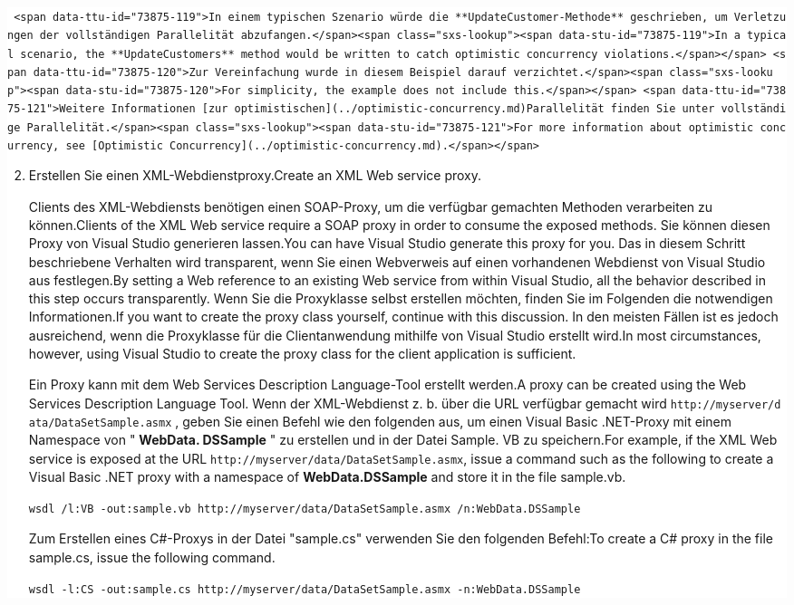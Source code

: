      <span data-ttu-id="73875-119">In einem typischen Szenario würde die **UpdateCustomer-Methode** geschrieben, um Verletzungen der vollständigen Parallelität abzufangen.</span><span class="sxs-lookup"><span data-stu-id="73875-119">In a typical scenario, the **UpdateCustomers** method would be written to catch optimistic concurrency violations.</span></span> <span data-ttu-id="73875-120">Zur Vereinfachung wurde in diesem Beispiel darauf verzichtet.</span><span class="sxs-lookup"><span data-stu-id="73875-120">For simplicity, the example does not include this.</span></span> <span data-ttu-id="73875-121">Weitere Informationen [zur optimistischen](../optimistic-concurrency.md)Parallelität finden Sie unter vollständige Parallelität.</span><span class="sxs-lookup"><span data-stu-id="73875-121">For more information about optimistic concurrency, see [Optimistic Concurrency](../optimistic-concurrency.md).</span></span>  
  
2. <span data-ttu-id="73875-122">Erstellen Sie einen XML-Webdienstproxy.</span><span class="sxs-lookup"><span data-stu-id="73875-122">Create an XML Web service proxy.</span></span>  
  
     <span data-ttu-id="73875-123">Clients des XML-Webdiensts benötigen einen SOAP-Proxy, um die verfügbar gemachten Methoden verarbeiten zu können.</span><span class="sxs-lookup"><span data-stu-id="73875-123">Clients of the XML Web service require a SOAP proxy in order to consume the exposed methods.</span></span> <span data-ttu-id="73875-124">Sie können diesen Proxy von Visual Studio generieren lassen.</span><span class="sxs-lookup"><span data-stu-id="73875-124">You can have Visual Studio generate this proxy for you.</span></span> <span data-ttu-id="73875-125">Das in diesem Schritt beschriebene Verhalten wird transparent, wenn Sie einen Webverweis auf einen vorhandenen Webdienst von Visual Studio aus festlegen.</span><span class="sxs-lookup"><span data-stu-id="73875-125">By setting a Web reference to an existing Web service from within Visual Studio, all the behavior described in this step occurs transparently.</span></span> <span data-ttu-id="73875-126">Wenn Sie die Proxyklasse selbst erstellen möchten, finden Sie im Folgenden die notwendigen Informationen.</span><span class="sxs-lookup"><span data-stu-id="73875-126">If you want to create the proxy class yourself, continue with this discussion.</span></span> <span data-ttu-id="73875-127">In den meisten Fällen ist es jedoch ausreichend, wenn die Proxyklasse für die Clientanwendung mithilfe von Visual Studio erstellt wird.</span><span class="sxs-lookup"><span data-stu-id="73875-127">In most circumstances, however, using Visual Studio to create the proxy class for the client application is sufficient.</span></span>  
  
     <span data-ttu-id="73875-128">Ein Proxy kann mit dem Web Services Description Language-Tool erstellt werden.</span><span class="sxs-lookup"><span data-stu-id="73875-128">A proxy can be created using the Web Services Description Language Tool.</span></span> <span data-ttu-id="73875-129">Wenn der XML-Webdienst z. b. über die URL verfügbar gemacht wird `http://myserver/data/DataSetSample.asmx` , geben Sie einen Befehl wie den folgenden aus, um einen Visual Basic .NET-Proxy mit einem Namespace von " **WebData. DSSample** " zu erstellen und in der Datei Sample. VB zu speichern.</span><span class="sxs-lookup"><span data-stu-id="73875-129">For example, if the XML Web service is exposed at the URL `http://myserver/data/DataSetSample.asmx`, issue a command such as the following to create a Visual Basic .NET proxy with a namespace of **WebData.DSSample** and store it in the file sample.vb.</span></span>  
  
    ```console
    wsdl /l:VB -out:sample.vb http://myserver/data/DataSetSample.asmx /n:WebData.DSSample  
    ```  
  
     <span data-ttu-id="73875-130">Zum Erstellen eines C#-Proxys in der Datei "sample.cs" verwenden Sie den folgenden Befehl:</span><span class="sxs-lookup"><span data-stu-id="73875-130">To create a C# proxy in the file sample.cs, issue the following command.</span></span>  
  
    ```console
    wsdl -l:CS -out:sample.cs http://myserver/data/DataSetSample.asmx -n:WebData.DSSample  
    ```  
  